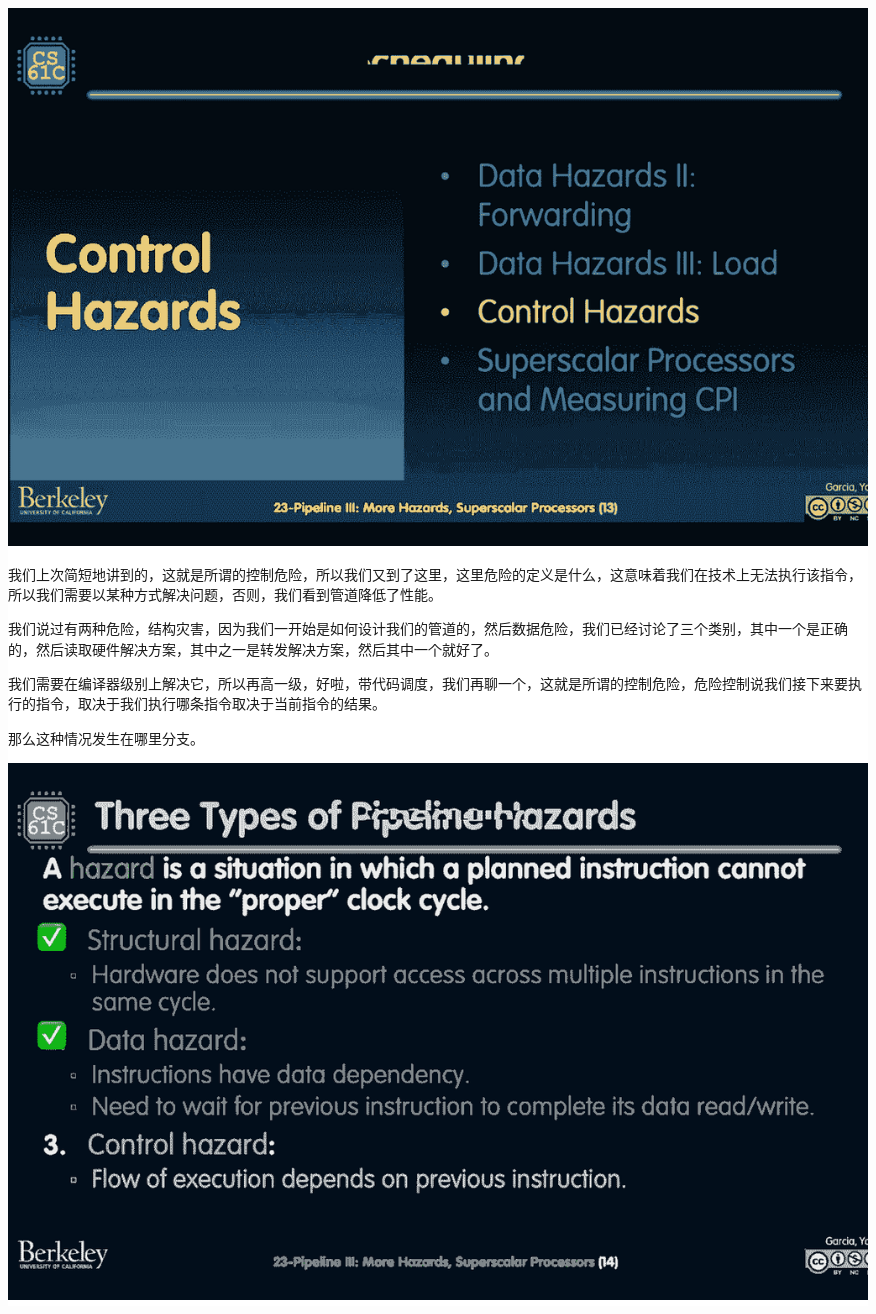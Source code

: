 ![](img/0967f31ff5224396c692e8fbbdc5f20c_159.png)

我们上次简短地讲到的，这就是所谓的控制危险，所以我们又到了这里，这里危险的定义是什么，这意味着我们在技术上无法执行该指令，所以我们需要以某种方式解决问题，否则，我们看到管道降低了性能。

我们说过有两种危险，结构灾害，因为我们一开始是如何设计我们的管道的，然后数据危险，我们已经讨论了三个类别，其中一个是正确的，然后读取硬件解决方案，其中之一是转发解决方案，然后其中一个就好了。

我们需要在编译器级别上解决它，所以再高一级，好啦，带代码调度，我们再聊一个，这就是所谓的控制危险，危险控制说我们接下来要执行的指令，取决于我们执行哪条指令取决于当前指令的结果。

那么这种情况发生在哪里分支。

![](img/0967f31ff5224396c692e8fbbdc5f20c_161.png)
